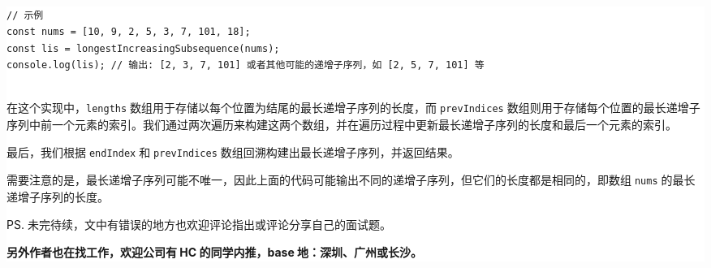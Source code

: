 ```
// 示例  
const nums = [10, 9, 2, 5, 3, 7, 101, 18];  
const lis = longestIncreasingSubsequence(nums);  
console.log(lis); // 输出: [2, 3, 7, 101] 或者其他可能的递增子序列，如 [2, 5, 7, 101] 等


```

在这个实现中，`lengths` 数组用于存储以每个位置为结尾的最长递增子序列的长度，而 `prevIndices` 数组则用于存储每个位置的最长递增子序列中前一个元素的索引。我们通过两次遍历来构建这两个数组，并在遍历过程中更新最长递增子序列的长度和最后一个元素的索引。

最后，我们根据 `endIndex` 和 `prevIndices` 数组回溯构建出最长递增子序列，并返回结果。

需要注意的是，最长递增子序列可能不唯一，因此上面的代码可能输出不同的递增子序列，但它们的长度都是相同的，即数组 `nums` 的最长递增子序列的长度。

PS. 未完待续，文中有错误的地方也欢迎评论指出或评论分享自己的面试题。

**另外作者也在找工作，欢迎公司有 HC 的同学内推，base 地：深圳、广州或长沙。**